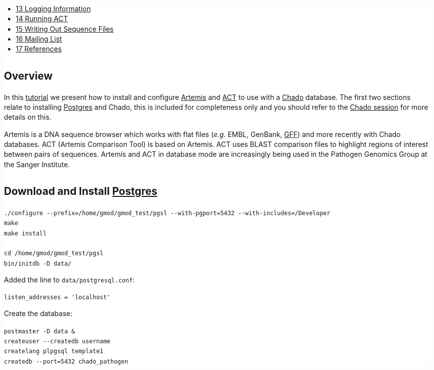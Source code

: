 - [<span class="tocnumber">13</span> <span class="toctext">Logging
  Information</span>](#Logging_Information)
- [<span class="tocnumber">14</span> <span class="toctext">Running
  ACT</span>](#Running_ACT)
- [<span class="tocnumber">15</span> <span class="toctext">Writing Out
  Sequence Files</span>](#Writing_Out_Sequence_Files)
- [<span class="tocnumber">16</span> <span class="toctext">Mailing
  List</span>](#Mailing_List)
- [<span class="tocnumber">17</span>
  <span class="toctext">References</span>](#References)

</div>

## <span id="Overview" class="mw-headline">Overview</span>

In this [tutorial](Category%3ATutorials "Category%3ATutorials") we present
how to install and configure
<a href="http://www.sanger.ac.uk/Software/Artemis/"
class="external text" rel="nofollow">Artemis</a> and
<a href="http://www.sanger.ac.uk/Software/ACT/" class="external text"
rel="nofollow">ACT</a> to use with a
<a href="Chado" class="mw-redirect" title="Chado">Chado</a> database.
The first two sections relate to installing
<a href="Postgres" class="mw-redirect" title="Postgres">Postgres</a> and
Chado, this is included for completeness only and you should refer to
the <a href="Chado_Tutorial" class="mw-redirect"
title="Chado Tutorial">Chado session</a> for more details on this.

Artemis is a DNA sequence browser which works with flat files (*e.g.*
EMBL, GenBank, [GFF](GFF "GFF")) and more recently with Chado databases.
ACT (Artemis Comparison Tool) is based on Artemis. ACT uses BLAST
comparison files to highlight regions of interest between pairs of
sequences. Artemis and ACT in database mode are increasingly being used
in the Pathogen Genomics Group at the Sanger Institute.

## <span id="Download_and_Install_Postgres" class="mw-headline">Download and Install <a href="Postgres" class="mw-redirect" title="Postgres">Postgres</a></span>

    ./configure --prefix=/home/gmod/gmod_test/pgsl --with-pgport=5432 --with-includes=/Developer
    make
    make install

    cd /home/gmod/gmod_test/pgsl
    bin/initdb -D data/

Added the line to `data/postgresql.conf`:

    listen_addresses = 'localhost'

Create the database:

    postmaster -D data &
    createuser --createdb username
    createlang plpgsql template1
    createdb --port=5432 chado_pathogen
